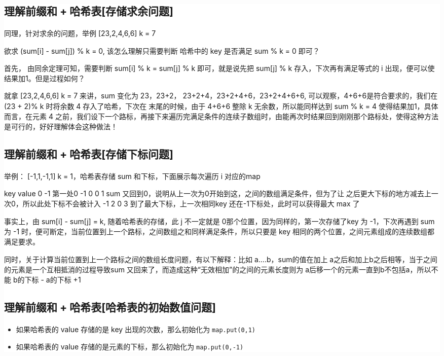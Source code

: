## 理解前缀和 + 哈希表[存储求余问题]

同理，针对求余的问题，举例 [23,2,4,6,6] k = 7 

欲求 (sum[i] - sum[j]) % k = 0, 该怎么理解只需要判断 哈希中的 key 是否满足 sum % k = 0 即可？

首先， 由同余定理可知，需要判断 sum[i] % k = sum[j] % k 即可，就是说先把 sum[j] % k 存入，下次再有满足等式的 i 出现，便可以使结果加1。但是过程如何？

就拿 [23,2,4,6,6] k = 7 来讲，sum 变化为 23，23+2， 23+2+4，23+2+4+6，23+2+4+6+6, 可以观察，4+6+6是符合要求的，我们在 (23 + 2)% k 时将余数 4 存入了哈希，下次在 末尾的时候，由于 4+6+6 整除 k 无余数，所以能同样达到 sum % k = 4 使得结果加1，具体而言，在元素 4 之前，我们设下一个路标，再接下来遍历完满足条件的连续子数组时，由能再次时结果回到刚刚那个路标处，使得这种方法是可行的，好好理解体会这种做法！

## 理解前缀和 + 哈希表[存储下标问题]

举例： [-1,1,-1,1] k = 1，哈希表存储 sum 和下标，下面展示每次遍历 i 对应的map

key    value
 0      -1      第一处0
-1       0
 0       1      sum 又回到0，说明从上一次为0开始到这，之间的数组满足条件，但为了让
                之后更大下标的地方减去上一次0，所以此处下标不会被计入
-1       2
 0       3      到了最大下标，上一次相同key 还在-1下标处，此时可以获得最大 max 了

事实上，由 sum[i] - sum[j] = k, 随着哈希表的存储，此 j 不一定就是 0那个位置，因为同样的，第一次存储了key 为 -1，下次再遇到 sum 为 -1 时，便可断定，当前位置到上一个路标，之间数组之和同样满足条件，所以只要是 key 相同的两个位置，之间元素组成的连续数组都满足要求。

同时，关于计算当前位置到上一个路标之间的数组长度问题，有以下解释：比如 a....b，sum的值在加上 a之后和加上b之后相等，当于之间的元素是一个互相抵消的过程导致sum 又回来了，而造成这种“无效相加”的之间的元素长度则为 a后移一个的元素一直到b不包括a，所以不能 b的下标 - a的下标 +1

## 理解前缀和 + 哈希表[哈希表的初始数值问题]

- 如果哈希表的 value 存储的是 key 出现的次数，那么初始化为 `map.put(0,1)`

- 如果哈希表的 value 存储的是元素的下标，那么初始化为 `map.put(0,-1)`